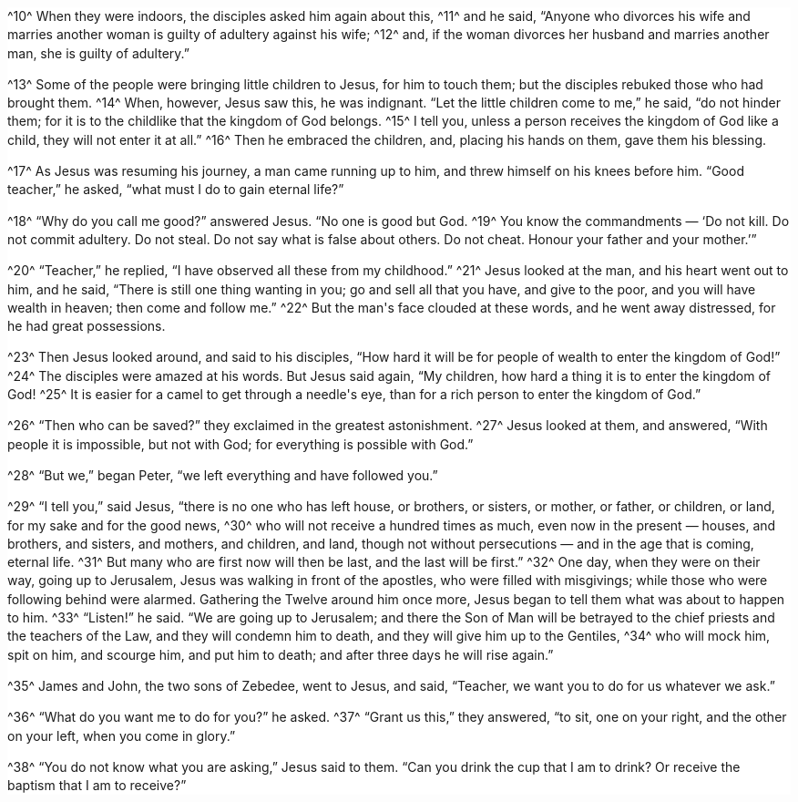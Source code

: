 ^10^ When they were indoors, the disciples asked him again about this, ^11^ and he said, “Anyone who divorces his wife and marries another woman is guilty of adultery against his wife; ^12^ and, if the woman divorces her husband and marries another man, she is guilty of adultery.” 

^13^ Some of the people were bringing little children to Jesus, for him to touch them; but the disciples rebuked those who had brought them. ^14^ When, however, Jesus saw this, he was indignant. “Let the little children come to me,” he said, “do not hinder them; for it is to the childlike that the kingdom of God belongs. ^15^ I tell you, unless a person receives the kingdom of God like a child, they will not enter it at all.” ^16^ Then he embraced the children, and, placing his hands on them, gave them his blessing. 

^17^ As Jesus was resuming his journey, a man came running up to him, and threw himself on his knees before him. “Good teacher,” he asked, “what must I do to gain eternal life?” 

^18^ “Why do you call me good?” answered Jesus. “No one is good but God. ^19^ You know the commandments — ‘Do not kill. Do not commit adultery. Do not steal. Do not say what is false about others. Do not cheat. Honour your father and your mother.’” 

^20^ “Teacher,” he replied, “I have observed all these from my childhood.” ^21^ Jesus looked at the man, and his heart went out to him, and he said, “There is still one thing wanting in you; go and sell all that you have, and give to the poor, and you will have wealth in heaven; then come and follow me.” ^22^ But the man's face clouded at these words, and he went away distressed, for he had great possessions. 

^23^ Then Jesus looked around, and said to his disciples, “How hard it will be for people of wealth to enter the kingdom of God!” ^24^ The disciples were amazed at his words. But Jesus said again, “My children, how hard a thing it is to enter the kingdom of God! ^25^ It is easier for a camel to get through a needle's eye, than for a rich person to enter the kingdom of God.” 

^26^ “Then who can be saved?” they exclaimed in the greatest astonishment. ^27^ Jesus looked at them, and answered, “With people it is impossible, but not with God; for everything is possible with God.” 

^28^ “But we,” began Peter, “we left everything and have followed you.” 

^29^ “I tell you,” said Jesus, “there is no one who has left house, or brothers, or sisters, or mother, or father, or children, or land, for my sake and for the good news, ^30^ who will not receive a hundred times as much, even now in the present — houses, and brothers, and sisters, and mothers, and children, and land, though not without persecutions — and in the age that is coming, eternal life. ^31^ But many who are first now will then be last, and the last will be first.” ^32^ One day, when they were on their way, going up to Jerusalem, Jesus was walking in front of the apostles, who were filled with misgivings; while those who were following behind were alarmed. Gathering the Twelve around him once more, Jesus began to tell them what was about to happen to him. ^33^ “Listen!” he said. “We are going up to Jerusalem; and there the Son of Man will be betrayed to the chief priests and the teachers of the Law, and they will condemn him to death, and they will give him up to the Gentiles, ^34^ who will mock him, spit on him, and scourge him, and put him to death; and after three days he will rise again.” 

^35^ James and John, the two sons of Zebedee, went to Jesus, and said, “Teacher, we want you to do for us whatever we ask.” 

^36^ “What do you want me to do for you?” he asked. ^37^ “Grant us this,” they answered, “to sit, one on your right, and the other on your left, when you come in glory.” 

^38^ “You do not know what you are asking,” Jesus said to them. “Can you drink the cup that I am to drink? Or receive the baptism that I am to receive?” 
